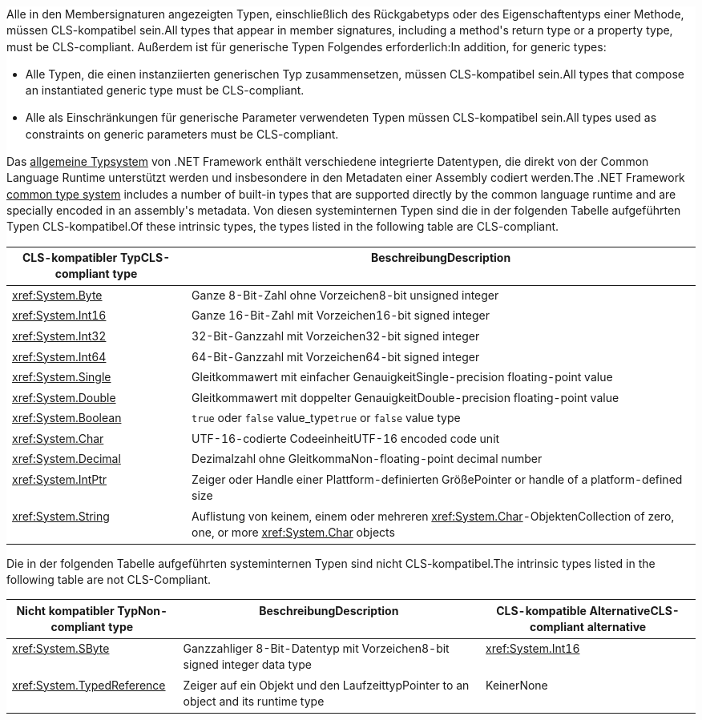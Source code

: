  <span data-ttu-id="853ba-378">Alle in den Membersignaturen angezeigten Typen, einschließlich des Rückgabetyps oder des Eigenschaftentyps einer Methode, müssen CLS-kompatibel sein.</span><span class="sxs-lookup"><span data-stu-id="853ba-378">All types that appear in member signatures, including a method's return type or a property type, must be CLS-compliant.</span></span> <span data-ttu-id="853ba-379">Außerdem ist für generische Typen Folgendes erforderlich:</span><span class="sxs-lookup"><span data-stu-id="853ba-379">In addition, for generic types:</span></span>  
  
- <span data-ttu-id="853ba-380">Alle Typen, die einen instanziierten generischen Typ zusammensetzen, müssen CLS-kompatibel sein.</span><span class="sxs-lookup"><span data-stu-id="853ba-380">All types that compose an instantiated generic type must be CLS-compliant.</span></span>  
  
- <span data-ttu-id="853ba-381">Alle als Einschränkungen für generische Parameter verwendeten Typen müssen CLS-kompatibel sein.</span><span class="sxs-lookup"><span data-stu-id="853ba-381">All types used as constraints on generic parameters must be CLS-compliant.</span></span>  
  
 <span data-ttu-id="853ba-382">Das [allgemeine Typsystem](../../docs/standard/base-types/common-type-system.md) von .NET Framework enthält verschiedene integrierte Datentypen, die direkt von der Common Language Runtime unterstützt werden und insbesondere in den Metadaten einer Assembly codiert werden.</span><span class="sxs-lookup"><span data-stu-id="853ba-382">The .NET Framework [common type system](../../docs/standard/base-types/common-type-system.md) includes a number of built-in types that are supported directly by the common language runtime and are specially encoded in an assembly's metadata.</span></span> <span data-ttu-id="853ba-383">Von diesen systeminternen Typen sind die in der folgenden Tabelle aufgeführten Typen CLS-kompatibel.</span><span class="sxs-lookup"><span data-stu-id="853ba-383">Of these intrinsic types, the types listed in the following table are CLS-compliant.</span></span>  
  
|<span data-ttu-id="853ba-384">CLS-kompatibler Typ</span><span class="sxs-lookup"><span data-stu-id="853ba-384">CLS-compliant type</span></span>|<span data-ttu-id="853ba-385">Beschreibung</span><span class="sxs-lookup"><span data-stu-id="853ba-385">Description</span></span>|  
|-------------------------|-----------------|  
|<xref:System.Byte>|<span data-ttu-id="853ba-386">Ganze 8-Bit-Zahl ohne Vorzeichen</span><span class="sxs-lookup"><span data-stu-id="853ba-386">8-bit unsigned integer</span></span>|  
|<xref:System.Int16>|<span data-ttu-id="853ba-387">Ganze 16-Bit-Zahl mit Vorzeichen</span><span class="sxs-lookup"><span data-stu-id="853ba-387">16-bit signed integer</span></span>|  
|<xref:System.Int32>|<span data-ttu-id="853ba-388">32-Bit-Ganzzahl mit Vorzeichen</span><span class="sxs-lookup"><span data-stu-id="853ba-388">32-bit signed integer</span></span>|  
|<xref:System.Int64>|<span data-ttu-id="853ba-389">64-Bit-Ganzzahl mit Vorzeichen</span><span class="sxs-lookup"><span data-stu-id="853ba-389">64-bit signed integer</span></span>|  
|<xref:System.Single>|<span data-ttu-id="853ba-390">Gleitkommawert mit einfacher Genauigkeit</span><span class="sxs-lookup"><span data-stu-id="853ba-390">Single-precision floating-point value</span></span>|  
|<xref:System.Double>|<span data-ttu-id="853ba-391">Gleitkommawert mit doppelter Genauigkeit</span><span class="sxs-lookup"><span data-stu-id="853ba-391">Double-precision floating-point value</span></span>|  
|<xref:System.Boolean>|<span data-ttu-id="853ba-392">`true` oder `false` value_type</span><span class="sxs-lookup"><span data-stu-id="853ba-392">`true` or `false` value type</span></span>|  
|<xref:System.Char>|<span data-ttu-id="853ba-393">UTF-16-codierte Codeeinheit</span><span class="sxs-lookup"><span data-stu-id="853ba-393">UTF-16 encoded code unit</span></span>|  
|<xref:System.Decimal>|<span data-ttu-id="853ba-394">Dezimalzahl ohne Gleitkomma</span><span class="sxs-lookup"><span data-stu-id="853ba-394">Non-floating-point decimal number</span></span>|  
|<xref:System.IntPtr>|<span data-ttu-id="853ba-395">Zeiger oder Handle einer Plattform-definierten Größe</span><span class="sxs-lookup"><span data-stu-id="853ba-395">Pointer or handle of a platform-defined size</span></span>|  
|<xref:System.String>|<span data-ttu-id="853ba-396">Auflistung von keinem, einem oder mehreren <xref:System.Char>-Objekten</span><span class="sxs-lookup"><span data-stu-id="853ba-396">Collection of zero, one, or more <xref:System.Char> objects</span></span>|  
  
 <span data-ttu-id="853ba-397">Die in der folgenden Tabelle aufgeführten systeminternen Typen sind nicht CLS-kompatibel.</span><span class="sxs-lookup"><span data-stu-id="853ba-397">The intrinsic types listed in the following table are not CLS-Compliant.</span></span>  
  
|<span data-ttu-id="853ba-398">Nicht kompatibler Typ</span><span class="sxs-lookup"><span data-stu-id="853ba-398">Non-compliant type</span></span>|<span data-ttu-id="853ba-399">Beschreibung</span><span class="sxs-lookup"><span data-stu-id="853ba-399">Description</span></span>|<span data-ttu-id="853ba-400">CLS-kompatible Alternative</span><span class="sxs-lookup"><span data-stu-id="853ba-400">CLS-compliant alternative</span></span>|  
|-------------------------|-----------------|--------------------------------|  
|<xref:System.SByte>|<span data-ttu-id="853ba-401">Ganzzahliger 8-Bit-Datentyp mit Vorzeichen</span><span class="sxs-lookup"><span data-stu-id="853ba-401">8-bit signed integer data type</span></span>|<xref:System.Int16>|  
|<xref:System.TypedReference>|<span data-ttu-id="853ba-402">Zeiger auf ein Objekt und den Laufzeittyp</span><span class="sxs-lookup"><span data-stu-id="853ba-402">Pointer to an object and its runtime type</span></span>|<span data-ttu-id="853ba-403">Keiner</span><span class="sxs-lookup"><span data-stu-id="853ba-403">None</span></span>|  